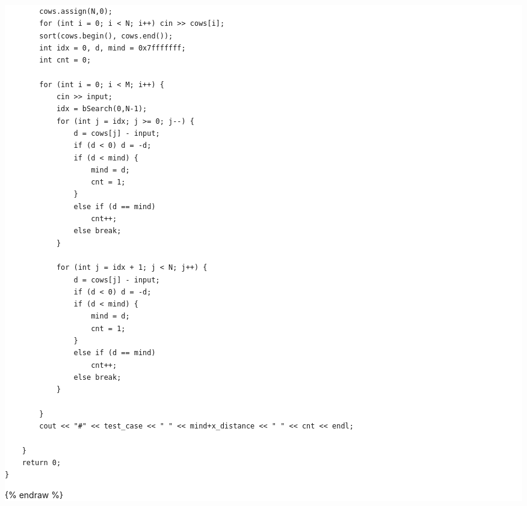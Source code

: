 			cows.assign(N,0);
			for (int i = 0; i < N; i++) cin >> cows[i];
			sort(cows.begin(), cows.end());
			int idx = 0, d, mind = 0x7fffffff;
			int cnt = 0;
	
			for (int i = 0; i < M; i++) {
				cin >> input;
				idx = bSearch(0,N-1);
				for (int j = idx; j >= 0; j--) {
					d = cows[j] - input;
					if (d < 0) d = -d;
					if (d < mind) {
						mind = d;
						cnt = 1;
					}
					else if (d == mind)
						cnt++;
					else break;
				}
	
				for (int j = idx + 1; j < N; j++) {
					d = cows[j] - input;
					if (d < 0) d = -d;
					if (d < mind) {
						mind = d;
						cnt = 1;
					}
					else if (d == mind)
						cnt++;
					else break;
				}
	
			}
			cout << "#" << test_case << " " << mind+x_distance << " " << cnt << endl;
	
		}
		return 0;
	}
	
{% endraw %}
